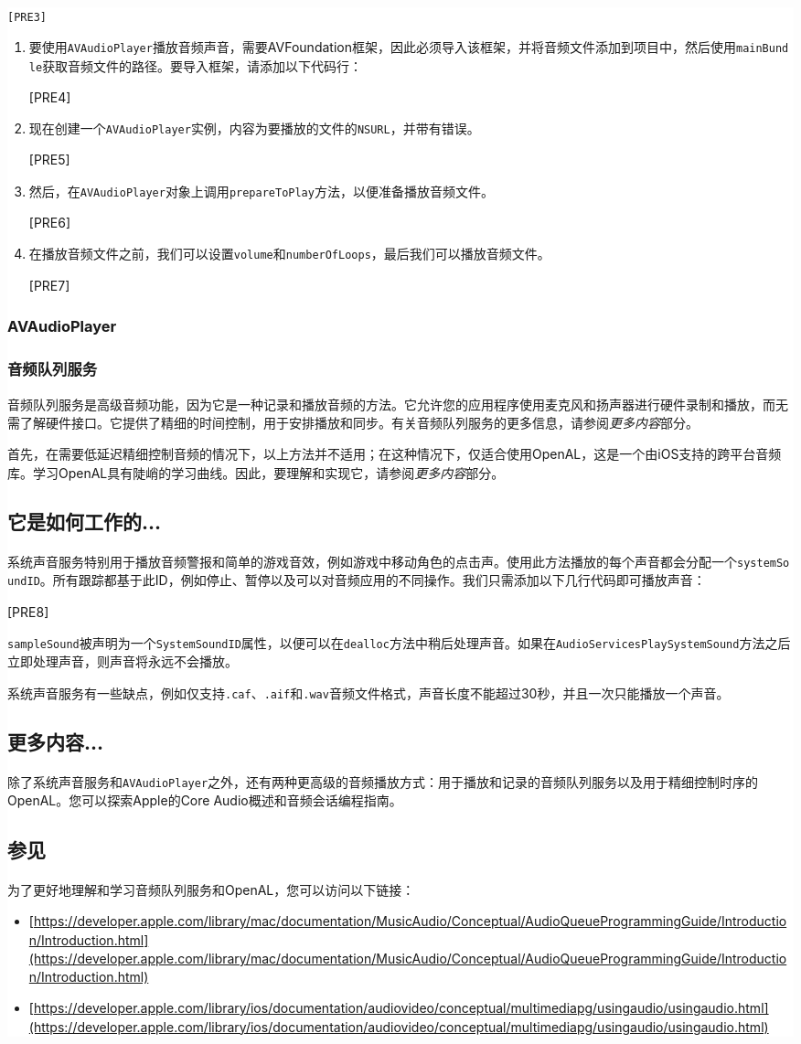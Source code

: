     [PRE3]

1.  要使用`AVAudioPlayer`播放音频声音，需要AVFoundation框架，因此必须导入该框架，并将音频文件添加到项目中，然后使用`mainBundle`获取音频文件的路径。要导入框架，请添加以下代码行：

    [PRE4]

1.  现在创建一个`AVAudioPlayer`实例，内容为要播放的文件的`NSURL`，并带有错误。

    [PRE5]

1.  然后，在`AVAudioPlayer`对象上调用`prepareToPlay`方法，以便准备播放音频文件。

    [PRE6]

1.  在播放音频文件之前，我们可以设置`volume`和`numberOfLoops`，最后我们可以播放音频文件。

    [PRE7]

### AVAudioPlayer

### 音频队列服务

音频队列服务是高级音频功能，因为它是一种记录和播放音频的方法。它允许您的应用程序使用麦克风和扬声器进行硬件录制和播放，而无需了解硬件接口。它提供了精细的时间控制，用于安排播放和同步。有关音频队列服务的更多信息，请参阅*更多内容*部分。

首先，在需要低延迟精细控制音频的情况下，以上方法并不适用；在这种情况下，仅适合使用OpenAL，这是一个由iOS支持的跨平台音频库。学习OpenAL具有陡峭的学习曲线。因此，要理解和实现它，请参阅*更多内容*部分。

## 它是如何工作的…

系统声音服务特别用于播放音频警报和简单的游戏音效，例如游戏中移动角色的点击声。使用此方法播放的每个声音都会分配一个`systemSoundID`。所有跟踪都基于此ID，例如停止、暂停以及可以对音频应用的不同操作。我们只需添加以下几行代码即可播放声音：

[PRE8]

`sampleSound`被声明为一个`SystemSoundID`属性，以便可以在`dealloc`方法中稍后处理声音。如果在`AudioServicesPlaySystemSound`方法之后立即处理声音，则声音将永远不会播放。

系统声音服务有一些缺点，例如仅支持`.caf`、`.aif`和`.wav`音频文件格式，声音长度不能超过30秒，并且一次只能播放一个声音。

## 更多内容…

除了系统声音服务和`AVAudioPlayer`之外，还有两种更高级的音频播放方式：用于播放和记录的音频队列服务以及用于精细控制时序的OpenAL。您可以探索Apple的Core Audio概述和音频会话编程指南。

## 参见

为了更好地理解和学习音频队列服务和OpenAL，您可以访问以下链接：

+   [https://developer.apple.com/library/mac/documentation/MusicAudio/Conceptual/AudioQueueProgrammingGuide/Introduction/Introduction.html](https://developer.apple.com/library/mac/documentation/MusicAudio/Conceptual/AudioQueueProgrammingGuide/Introduction/Introduction.html)

+   [https://developer.apple.com/library/ios/documentation/audiovideo/conceptual/multimediapg/usingaudio/usingaudio.html](https://developer.apple.com/library/ios/documentation/audiovideo/conceptual/multimediapg/usingaudio/usingaudio.html)
